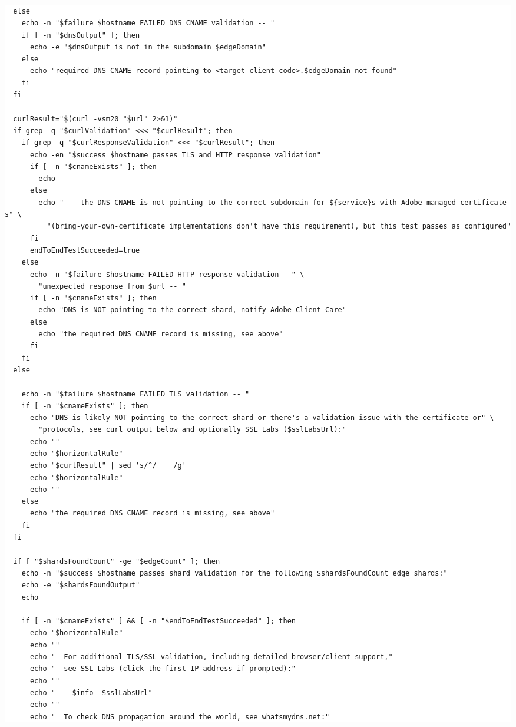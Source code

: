    ```
     else
       echo -n "$failure $hostname FAILED DNS CNAME validation -- "
       if [ -n "$dnsOutput" ]; then
         echo -e "$dnsOutput is not in the subdomain $edgeDomain"
       else
         echo "required DNS CNAME record pointing to <target-client-code>.$edgeDomain not found"
       fi
     fi
   
     curlResult="$(curl -vsm20 "$url" 2>&1)"
     if grep -q "$curlValidation" <<< "$curlResult"; then
       if grep -q "$curlResponseValidation" <<< "$curlResult"; then
         echo -en "$success $hostname passes TLS and HTTP response validation"
         if [ -n "$cnameExists" ]; then
           echo
         else
           echo " -- the DNS CNAME is not pointing to the correct subdomain for ${service}s with Adobe-managed certificates" \
             "(bring-your-own-certificate implementations don't have this requirement), but this test passes as configured"
         fi
         endToEndTestSucceeded=true
       else
         echo -n "$failure $hostname FAILED HTTP response validation --" \
           "unexpected response from $url -- "
         if [ -n "$cnameExists" ]; then
           echo "DNS is NOT pointing to the correct shard, notify Adobe Client Care"
         else
           echo "the required DNS CNAME record is missing, see above"
         fi
       fi
     else
   
       echo -n "$failure $hostname FAILED TLS validation -- "
       if [ -n "$cnameExists" ]; then
         echo "DNS is likely NOT pointing to the correct shard or there's a validation issue with the certificate or" \
           "protocols, see curl output below and optionally SSL Labs ($sslLabsUrl):"
         echo ""
         echo "$horizontalRule"
         echo "$curlResult" | sed 's/^/    /g'
         echo "$horizontalRule"
         echo ""
       else
         echo "the required DNS CNAME record is missing, see above"
       fi
     fi
   
     if [ "$shardsFoundCount" -ge "$edgeCount" ]; then
       echo -n "$success $hostname passes shard validation for the following $shardsFoundCount edge shards:"
       echo -e "$shardsFoundOutput"
       echo
   
       if [ -n "$cnameExists" ] && [ -n "$endToEndTestSucceeded" ]; then
         echo "$horizontalRule"
         echo ""
         echo "  For additional TLS/SSL validation, including detailed browser/client support,"
         echo "  see SSL Labs (click the first IP address if prompted):"
         echo ""
         echo "    $info  $sslLabsUrl"
         echo ""
         echo "  To check DNS propagation around the world, see whatsmydns.net:"
   ```
